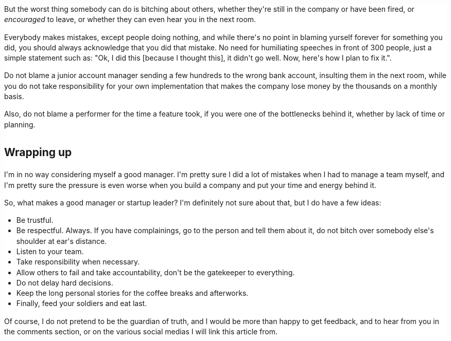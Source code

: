 But the worst thing somebody can do is bitching about others, whether they're still in the company or have been fired, or *encouraged* to leave, or whether they can even hear you in the next room.

Everybody makes mistakes, except people doing nothing, and while there's no point in blaming yurself forever for something you did, you should always acknowledge that you did that mistake. No need for humiliating speeches in front of 300 people, just a simple statement such as: "Ok, I did this [because I thought this], it didn't go well. Now, here's how I plan to fix it.".

Do not blame a junior account manager sending a few hundreds to the wrong bank account, insulting them in the next room, while you do not take responsibility for your own implementation that makes the company lose money by the thousands on a monthly basis.

Also, do not blame a performer for the time a feature took, if you were one of the bottlenecks behind it, whether by lack of time or planning.

## Wrapping up
I'm in no way considering myself a good manager. I'm pretty sure I did a lot of mistakes when I had to manage a team myself, and I'm pretty sure the pressure is even worse when you build a company and put your time and energy behind it.

So, what makes a good manager or startup leader? I'm definitely not sure about that, but I do have a few ideas:
* Be trustful.
* Be respectful. Always. If you have complainings, go to the person and tell them about it, do not bitch over somebody else's shoulder at ear's distance.
* Listen to your team.
* Take responsibility when necessary.
* Allow others to fail and take accountability, don't be the gatekeeper to everything.
* Do not delay hard decisions.
* Keep the long personal stories for the coffee breaks and afterworks.
* Finally, feed your soldiers and eat last.

Of course, I do not pretend to be the guardian of truth, and I would be more than happy to get feedback, and to hear from you in the comments section, or on the various social medias I will link this article from.
